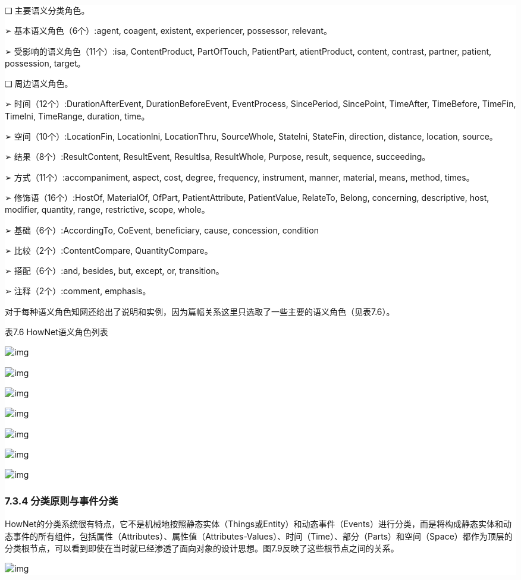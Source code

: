 ❑ 主要语义分类角色。

➢ 基本语义角色（6个）:agent, coagent, existent, experiencer, possessor, relevant。

➢ 受影响的语义角色（11个）:isa, ContentProduct, PartOfTouch, PatientPart, atientProduct, content, contrast, partner, patient, possession, target。

❑ 周边语义角色。

➢ 时间（12个）:DurationAfterEvent, DurationBeforeEvent, EventProcess, SincePeriod, SincePoint, TimeAfter, TimeBefore, TimeFin, Timelni, TimeRange, duration, time。

➢ 空间（10个）:LocationFin, Locationlni, LocationThru, SourceWhole, Statelni, StateFin, direction, distance, location, source。

➢ 结果（8个）:ResultContent, ResultEvent, Resultlsa, ResultWhole, Purpose, result, sequence, succeeding。

➢ 方式（11个）:accompaniment, aspect, cost, degree, frequency, instrument, manner, material, means, method, times。

➢ 修饰语（16个）:HostOf, MaterialOf, OfPart, PatientAttribute, PatientValue, RelateTo, Belong, concerning, descriptive, host, modifier, quantity, range, restrictive, scope, whole。

➢ 基础（6个）:AccordingTo, CoEvent, beneficiary, cause, concession, condition

➢ 比较（2个）:ContentCompare, QuantityCompare。

➢ 搭配（6个）:and, besides, but, except, or, transition。

➢ 注释（2个）:comment, emphasis。

对于每种语义角色知网还给出了说明和实例，因为篇幅关系这里只选取了一些主要的语义角色（见表7.6）。

表7.6 HowNet语义角色列表

![img](https://cdn.nlark.com/yuque/0/2021/jpeg/21473765/1631784730119-95c7c776-ade9-44fe-af31-40f97fdd9cd7.jpeg)

![img](https://cdn.nlark.com/yuque/0/2021/jpeg/21473765/1631784732092-978b7b2d-1897-4399-a89c-e6388fab4abd.jpeg)

![img](https://cdn.nlark.com/yuque/0/2021/jpeg/21473765/1631784732991-f87812c5-3489-4f0a-952f-d721d72a2b8e.jpeg)

![img](https://cdn.nlark.com/yuque/0/2021/jpeg/21473765/1631784734073-5e0cb4bd-3681-4f21-8410-521949a16e29.jpeg)

![img](https://cdn.nlark.com/yuque/0/2021/jpeg/21473765/1631784735099-3e1650bf-edb0-4749-a56b-d77c573f87d0.jpeg)

![img](https://cdn.nlark.com/yuque/0/2021/jpeg/21473765/1631784736048-d023f39d-0290-49f8-9f33-468f433339ba.jpeg)

![img](https://cdn.nlark.com/yuque/0/2021/jpeg/21473765/1631784736637-b7399608-fcc2-4cac-b9b5-96f215990f15.jpeg)

### 7.3.4 分类原则与事件分类

HowNet的分类系统很有特点，它不是机械地按照静态实体（Things或Entity）和动态事件（Events）进行分类，而是将构成静态实体和动态事件的所有组件，包括属性（Attributes）、属性值（Attributes-Values）、时间（Time）、部分（Parts）和空间（Space）都作为顶层的分类根节点，可以看到即使在当时就已经渗透了面向对象的设计思想。图7.9反映了这些根节点之间的关系。

![img](https://cdn.nlark.com/yuque/0/2021/jpeg/21473765/1631784737593-a66a6dd9-1072-4650-991f-ee1726d707fe.jpeg)
